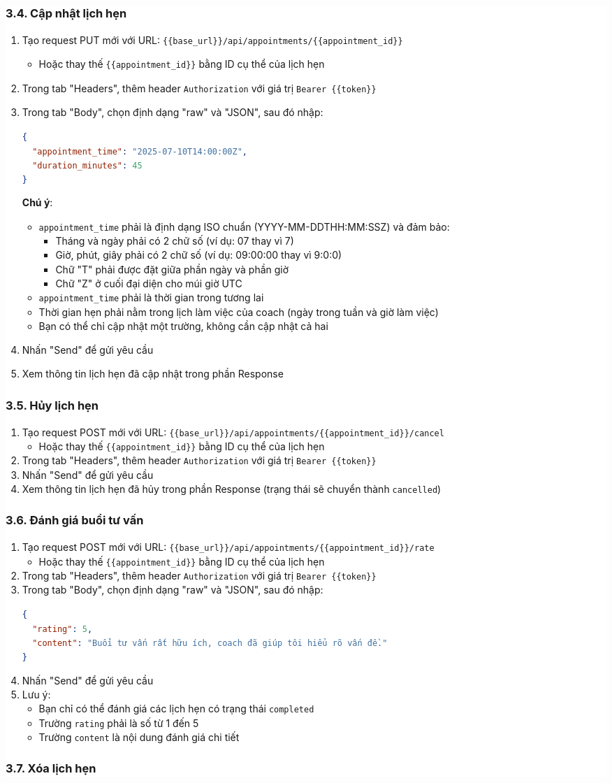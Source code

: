 ### 3.4. Cập nhật lịch hẹn

1. Tạo request PUT mới với URL: `{{base_url}}/api/appointments/{{appointment_id}}`
   * Hoặc thay thế `{{appointment_id}}` bằng ID cụ thể của lịch hẹn
2. Trong tab "Headers", thêm header `Authorization` với giá trị `Bearer {{token}}`
3. Trong tab "Body", chọn định dạng "raw" và "JSON", sau đó nhập:
   ```json
   {
     "appointment_time": "2025-07-10T14:00:00Z",
     "duration_minutes": 45
   }
   ```

   **Chú ý**:
   - `appointment_time` phải là định dạng ISO chuẩn (YYYY-MM-DDTHH:MM:SSZ) và đảm bảo:
     - Tháng và ngày phải có 2 chữ số (ví dụ: 07 thay vì 7)
     - Giờ, phút, giây phải có 2 chữ số (ví dụ: 09:00:00 thay vì 9:0:0)
     - Chữ "T" phải được đặt giữa phần ngày và phần giờ
     - Chữ "Z" ở cuối đại diện cho múi giờ UTC
   - `appointment_time` phải là thời gian trong tương lai
   - Thời gian hẹn phải nằm trong lịch làm việc của coach (ngày trong tuần và giờ làm việc)
   - Bạn có thể chỉ cập nhật một trường, không cần cập nhật cả hai

4. Nhấn "Send" để gửi yêu cầu
5. Xem thông tin lịch hẹn đã cập nhật trong phần Response

### 3.5. Hủy lịch hẹn

1. Tạo request POST mới với URL: `{{base_url}}/api/appointments/{{appointment_id}}/cancel`
   * Hoặc thay thế `{{appointment_id}}` bằng ID cụ thể của lịch hẹn
2. Trong tab "Headers", thêm header `Authorization` với giá trị `Bearer {{token}}`
3. Nhấn "Send" để gửi yêu cầu
4. Xem thông tin lịch hẹn đã hủy trong phần Response (trạng thái sẽ chuyển thành `cancelled`)

### 3.6. Đánh giá buổi tư vấn

1. Tạo request POST mới với URL: `{{base_url}}/api/appointments/{{appointment_id}}/rate`
   * Hoặc thay thế `{{appointment_id}}` bằng ID cụ thể của lịch hẹn
2. Trong tab "Headers", thêm header `Authorization` với giá trị `Bearer {{token}}`
3. Trong tab "Body", chọn định dạng "raw" và "JSON", sau đó nhập:
   ```json
   {
     "rating": 5,
     "content": "Buổi tư vấn rất hữu ích, coach đã giúp tôi hiểu rõ vấn đề."
   }
   ```
4. Nhấn "Send" để gửi yêu cầu
5. Lưu ý: 
   - Bạn chỉ có thể đánh giá các lịch hẹn có trạng thái `completed`
   - Trường `rating` phải là số từ 1 đến 5
   - Trường `content` là nội dung đánh giá chi tiết

### 3.7. Xóa lịch hẹn
